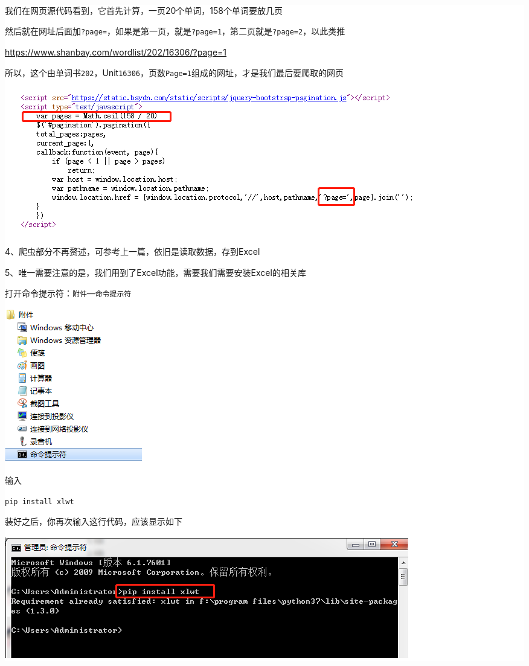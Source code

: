 我们在网页源代码看到，它首先计算，一页20个单词，158个单词要放几页

然后就在网址后面加`?page=`，如果是第一页，就是`?page=1`，第二页就是`?page=2`，以此类推

https://www.shanbay.com/wordlist/202/16306/?page=1

所以，这个由单词书`202`，Unit`16306`，页数`Page=1`组成的网址，才是我们最后要爬取的网页

![](README.assets/1558677847281.png)

4、爬虫部分不再赘述，可参考上一篇，依旧是读取数据，存到Excel

5、唯一需要注意的是，我们用到了Excel功能，需要我们需要安装Excel的相关库

打开命令提示符：`附件`—`命令提示符`

![](README.assets/17569167-b2fab6cda27ccbb9.png)

输入

```python
pip install xlwt
```

装好之后，你再次输入这行代码，应该显示如下

![](README.assets/1558690508827.png)
